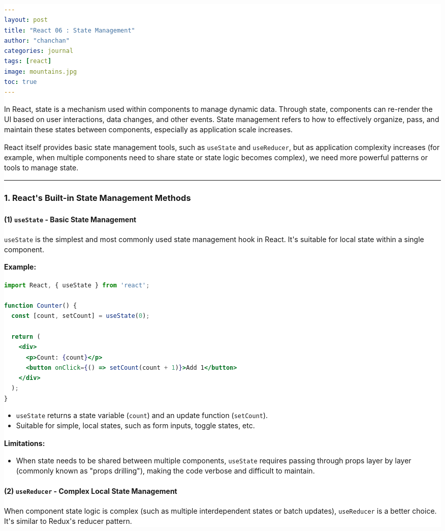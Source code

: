 ```yaml
---
layout: post
title: "React 06 : State Management"
author: "chanchan"
categories: journal
tags: [react]
image: mountains.jpg
toc: true
---
```


In React, state is a mechanism used within components to manage dynamic data. Through state, components can re-render the UI based on user interactions, data changes, and other events. State management refers to how to effectively organize, pass, and maintain these states between components, especially as application scale increases.

React itself provides basic state management tools, such as `useState` and `useReducer`, but as application complexity increases (for example, when multiple components need to share state or state logic becomes complex), we need more powerful patterns or tools to manage state.

---

### 1. React's Built-in State Management Methods

#### (1) `useState` - Basic State Management
`useState` is the simplest and most commonly used state management hook in React. It's suitable for local state within a single component.

**Example:**
```jsx
import React, { useState } from 'react';

function Counter() {
  const [count, setCount] = useState(0);

  return (
    <div>
      <p>Count: {count}</p>
      <button onClick={() => setCount(count + 1)}>Add 1</button>
    </div>
  );
}
```
- `useState` returns a state variable (`count`) and an update function (`setCount`).
- Suitable for simple, local states, such as form inputs, toggle states, etc.

**Limitations:**
- When state needs to be shared between multiple components, `useState` requires passing through props layer by layer (commonly known as "props drilling"), making the code verbose and difficult to maintain.

#### (2) `useReducer` - Complex Local State Management
When component state logic is complex (such as multiple interdependent states or batch updates), `useReducer` is a better choice. It's similar to Redux's reducer pattern.
